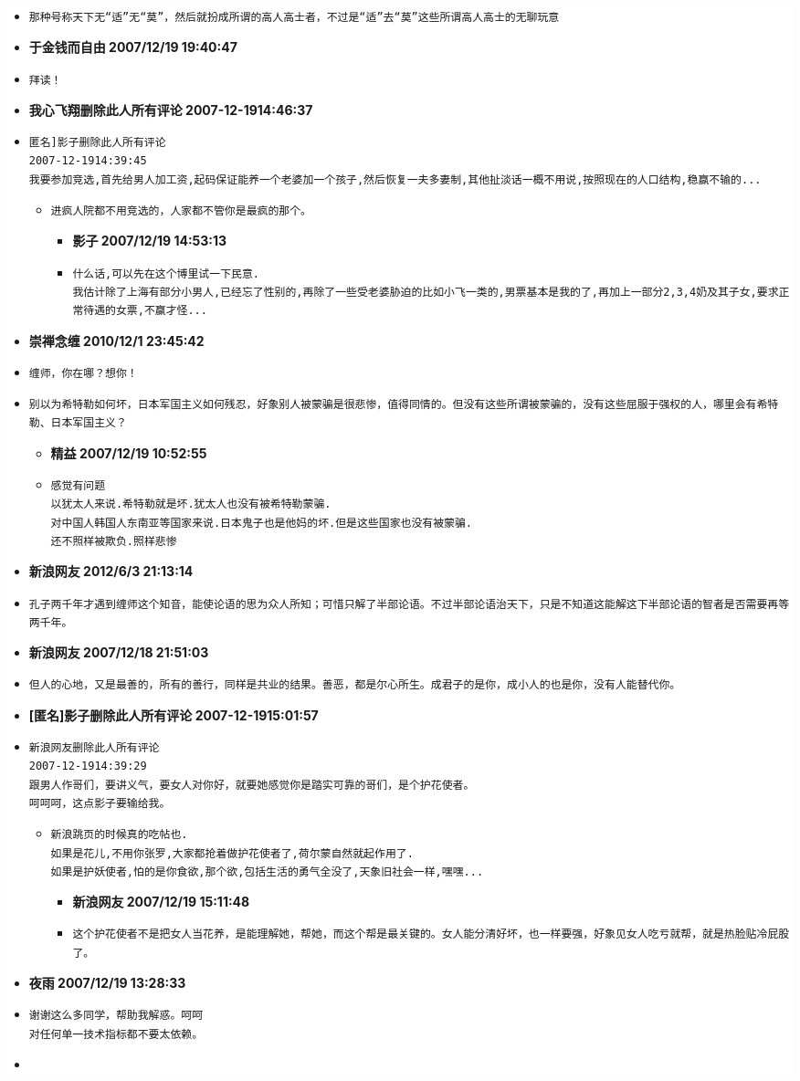 - ```
  那种号称天下无“适”无“莫”，然后就扮成所谓的高人高士者，不过是“适”去“莫”这些所谓高人高士的无聊玩意
  ```
- **于金钱而自由 2007/12/19 19:40:47**
- ```
  拜读！
  ```
- **我心飞翔删除此人所有评论 2007-12-1914:46:37**
- ```
  匿名]影子删除此人所有评论
  2007-12-1914:39:45
  我要参加竞选,首先给男人加工资,起码保证能养一个老婆加一个孩子,然后恢复一夫多妻制,其他扯淡话一概不用说,按照现在的人口结构,稳赢不输的...
  ```
   - ```
     进疯人院都不用竞选的，人家都不管你是最疯的那个。
     ```
      - **影子 2007/12/19 14:53:13**
      - ```
        什么话,可以先在这个博里试一下民意.
        我估计除了上海有部分小男人,已经忘了性别的,再除了一些受老婆胁迫的比如小飞一类的,男票基本是我的了,再加上一部分2,3,4奶及其子女,要求正常待遇的女票,不赢才怪...
        ```
- **崇禅念缠 2010/12/1 23:45:42**
- ```
  缠师，你在哪？想你！
  ```
- ```
  别以为希特勒如何坏，日本军国主义如何残忍，好象别人被蒙骗是很悲惨，值得同情的。但没有这些所谓被蒙骗的，没有这些屈服于强权的人，哪里会有希特勒、日本军国主义？
  ```
   - **精益 2007/12/19 10:52:55**
   - ```
     感觉有问题
     以犹太人来说.希特勒就是坏.犹太人也没有被希特勒蒙骗.
     对中国人韩国人东南亚等国家来说.日本鬼子也是他妈的坏.但是这些国家也没有被蒙骗.
     还不照样被欺负.照样悲惨
     ```
- **新浪网友 2012/6/3 21:13:14**
- ```
  孔子两千年才遇到缠师这个知音，能使论语的思为众人所知；可惜只解了半部论语。不过半部论语治天下，只是不知道这能解这下半部论语的智者是否需要再等两千年。
  ```
- **新浪网友 2007/12/18 21:51:03**
- ```
  但人的心地，又是最善的，所有的善行，同样是共业的结果。善恶，都是尔心所生。成君子的是你，成小人的也是你，没有人能替代你。
  ```
- **[匿名]影子删除此人所有评论 2007-12-1915:01:57**
- ```
  新浪网友删除此人所有评论
  2007-12-1914:39:29
  跟男人作哥们，要讲义气，要女人对你好，就要她感觉你是踏实可靠的哥们，是个护花使者。
  呵呵呵，这点影子要输给我。
  ```
   - ```
     新浪跳页的时候真的吃帖也.
     如果是花儿,不用你张罗,大家都抢着做护花使者了,荷尔蒙自然就起作用了.
     如果是护妖使者,怕的是你食欲,那个欲,包括生活的勇气全没了,天象旧社会一样,嘿嘿...
     ```
      - **新浪网友 2007/12/19 15:11:48**
      - ```
        这个护花使者不是把女人当花养，是能理解她，帮她，而这个帮是最关键的。女人能分清好坏，也一样要强，好象见女人吃亏就帮，就是热脸贴冷屁股了。
        ```
- **夜雨 2007/12/19 13:28:33**
- ```
  谢谢这么多同学，帮助我解惑。呵呵
  对任何单一技术指标都不要太依赖。
  ```
- ```
  ```